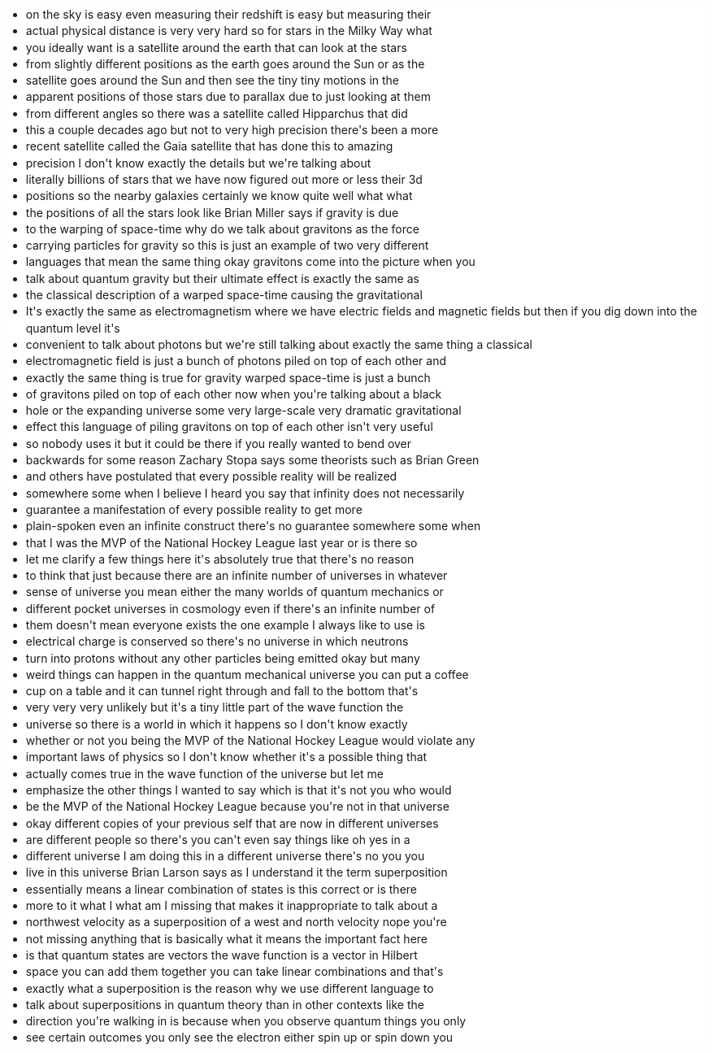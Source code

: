 *  on the sky is easy even measuring their redshift is easy but measuring their
*  actual physical distance is very very hard so for stars in the Milky Way what
*  you ideally want is a satellite around the earth that can look at the stars
*  from slightly different positions as the earth goes around the Sun or as the
*  satellite goes around the Sun and then see the tiny tiny motions in the
*  apparent positions of those stars due to parallax due to just looking at them
*  from different angles so there was a satellite called Hipparchus that did
*  this a couple decades ago but not to very high precision there's been a more
*  recent satellite called the Gaia satellite that has done this to amazing
*  precision I don't know exactly the details but we're talking about
*  literally billions of stars that we have now figured out more or less their 3d
*  positions so the nearby galaxies certainly we know quite well what what
*  the positions of all the stars look like Brian Miller says if gravity is due
*  to the warping of space-time why do we talk about gravitons as the force
*  carrying particles for gravity so this is just an example of two very different
*  languages that mean the same thing okay gravitons come into the picture when you
*  talk about quantum gravity but their ultimate effect is exactly the same as
*  the classical description of a warped space-time causing the gravitational
*  It's exactly the same as electromagnetism where we have electric fields and magnetic fields but then if you dig down into the quantum level it's
*  convenient to talk about photons but we're still talking about exactly the same thing a classical
*  electromagnetic field is just a bunch of photons piled on top of each other and
*  exactly the same thing is true for gravity warped space-time is just a bunch
*  of gravitons piled on top of each other now when you're talking about a black
*  hole or the expanding universe some very large-scale very dramatic gravitational
*  effect this language of piling gravitons on top of each other isn't very useful
*  so nobody uses it but it could be there if you really wanted to bend over
*  backwards for some reason Zachary Stopa says some theorists such as Brian Green
*  and others have postulated that every possible reality will be realized
*  somewhere some when I believe I heard you say that infinity does not necessarily
*  guarantee a manifestation of every possible reality to get more
*  plain-spoken even an infinite construct there's no guarantee somewhere some when
*  that I was the MVP of the National Hockey League last year or is there so
*  let me clarify a few things here it's absolutely true that there's no reason
*  to think that just because there are an infinite number of universes in whatever
*  sense of universe you mean either the many worlds of quantum mechanics or
*  different pocket universes in cosmology even if there's an infinite number of
*  them doesn't mean everyone exists the one example I always like to use is
*  electrical charge is conserved so there's no universe in which neutrons
*  turn into protons without any other particles being emitted okay but many
*  weird things can happen in the quantum mechanical universe you can put a coffee
*  cup on a table and it can tunnel right through and fall to the bottom that's
*  very very very unlikely but it's a tiny little part of the wave function the
*  universe so there is a world in which it happens so I don't know exactly
*  whether or not you being the MVP of the National Hockey League would violate any
*  important laws of physics so I don't know whether it's a possible thing that
*  actually comes true in the wave function of the universe but let me
*  emphasize the other things I wanted to say which is that it's not you who would
*  be the MVP of the National Hockey League because you're not in that universe
*  okay different copies of your previous self that are now in different universes
*  are different people so there's you can't even say things like oh yes in a
*  different universe I am doing this in a different universe there's no you you
*  live in this universe Brian Larson says as I understand it the term superposition
*  essentially means a linear combination of states is this correct or is there
*  more to it what I what am I missing that makes it inappropriate to talk about a
*  northwest velocity as a superposition of a west and north velocity nope you're
*  not missing anything that is basically what it means the important fact here
*  is that quantum states are vectors the wave function is a vector in Hilbert
*  space you can add them together you can take linear combinations and that's
*  exactly what a superposition is the reason why we use different language to
*  talk about superpositions in quantum theory than in other contexts like the
*  direction you're walking in is because when you observe quantum things you only
*  see certain outcomes you only see the electron either spin up or spin down you